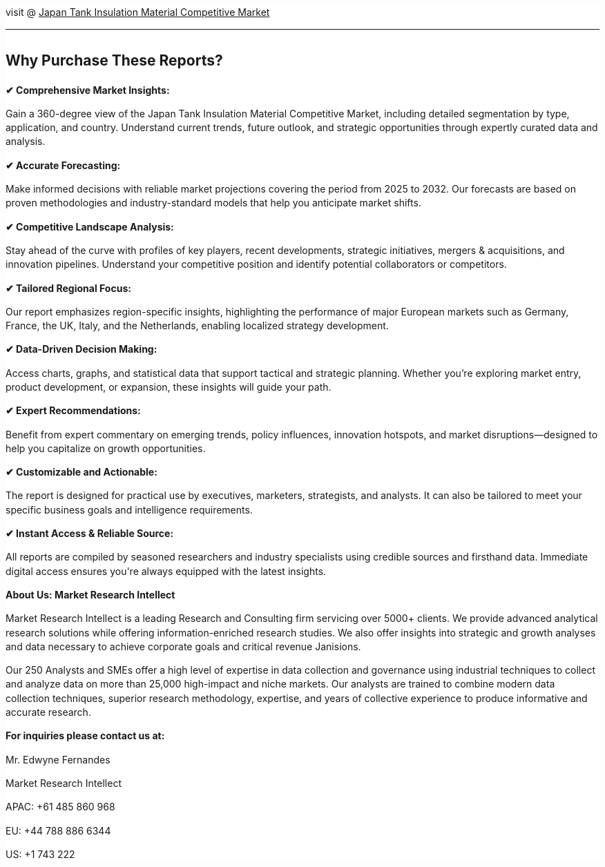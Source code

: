 visit&nbsp;@</strong>&nbsp;</span><span class="font-[700]"><a href="https://www.marketresearchintellect.com/product/global-tank-insulation-material-competitive-market/?utm_source=Linkedin&utm_medium=019" target="_blank" data-tracking-control-name="article-ssr-frontend-pulse_little-text-block" data-tracking-will-navigate="" data-test-link="">Japan Tank Insulation Material Competitive Market</a></span></p></blockquote><hr /><h2>Why Purchase These Reports?</h2><p><strong>✔ Comprehensive Market Insights:</strong></p><p>Gain a 360-degree view of the Japan Tank Insulation Material Competitive Market, including detailed segmentation by type, application, and country. Understand current trends, future outlook, and strategic opportunities through expertly curated data and analysis.</p><p><strong>✔ Accurate Forecasting:</strong></p><p>Make informed decisions with reliable market projections covering the period from 2025 to 2032. Our forecasts are based on proven methodologies and industry-standard models that help you anticipate market shifts.</p><p><strong>✔ Competitive Landscape Analysis:</strong></p><p>Stay ahead of the curve with profiles of key players, recent developments, strategic initiatives, mergers &amp; acquisitions, and innovation pipelines. Understand your competitive position and identify potential collaborators or competitors.</p><p><strong>✔ Tailored Regional Focus:</strong></p><p>Our report emphasizes region-specific insights, highlighting the performance of major European markets such as Germany, France, the UK, Italy, and the Netherlands, enabling localized strategy development.</p><p><strong>✔ Data-Driven Decision Making:</strong></p><p>Access charts, graphs, and statistical data that support tactical and strategic planning. Whether you&rsquo;re exploring market entry, product development, or expansion, these insights will guide your path.</p><p><strong>✔ Expert Recommendations:</strong></p><p>Benefit from expert commentary on emerging trends, policy influences, innovation hotspots, and market disruptions&mdash;designed to help you capitalize on growth opportunities.</p><p><strong>✔ Customizable and Actionable:</strong></p><p>The report is designed for practical use by executives, marketers, strategists, and analysts. It can also be tailored to meet your specific business goals and intelligence requirements.</p><p><strong>✔ Instant Access &amp; Reliable Source:</strong></p><p>All reports are compiled by seasoned researchers and industry specialists using credible sources and firsthand data. Immediate digital access ensures you're always equipped with the latest insights.</p><p><strong><span class="font-[700]">About Us: Market Research Intellect</span></strong></p><p><span class="">Market Research Intellect is a leading Research and Consulting firm servicing over 5000+ clients. We provide advanced analytical research solutions while offering information-enriched research studies.&nbsp;</span>We also offer insights into strategic and growth analyses and data necessary to achieve corporate goals and critical revenue Janisions.</p><p><span class="">Our 250 Analysts and SMEs offer a high level of expertise in data collection and governance using industrial techniques to collect and analyze data on more than 25,000 high-impact and niche markets. Our analysts are trained to combine modern data collection techniques, superior research methodology, expertise, and years of collective experience to produce informative and accurate research.</span></p><p><strong>For inquiries please contact us at:</strong></p><p>Mr. Edwyne Fernandes</p><p>Market Research Intellect</p><p>APAC: +61 485 860 968</p><p>EU: +44 788 886 6344</p><p>US: +1 743 222
